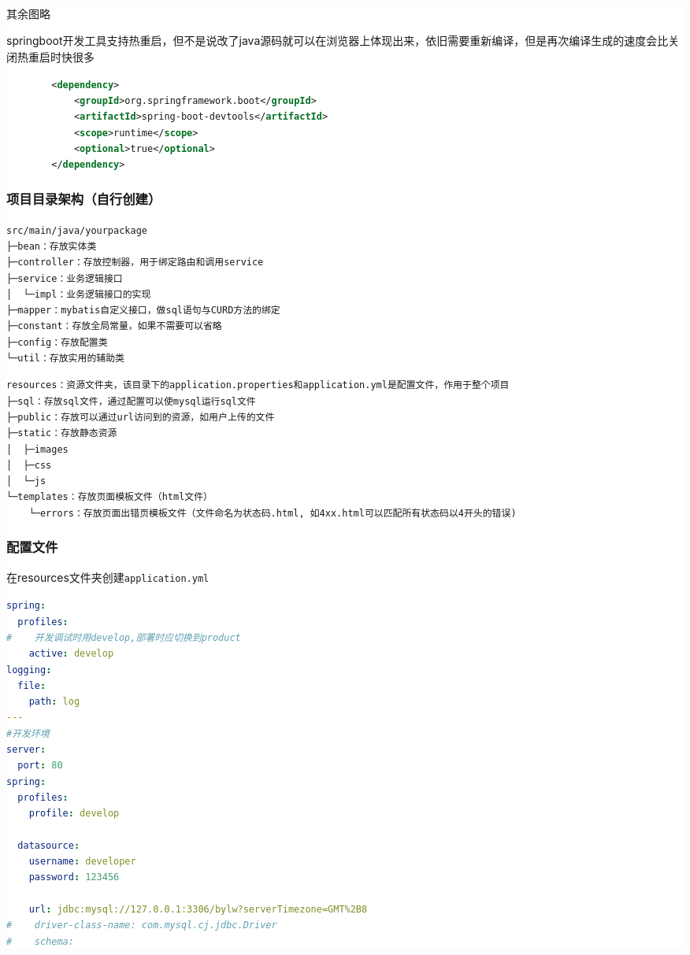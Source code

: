 其余图略

springboot开发工具支持热重启，但不是说改了java源码就可以在浏览器上体现出来，依旧需要重新编译，但是再次编译生成的速度会比关闭热重启时快很多

```xml
        <dependency>
            <groupId>org.springframework.boot</groupId>
            <artifactId>spring-boot-devtools</artifactId>
            <scope>runtime</scope>
            <optional>true</optional>
        </dependency>
```

### 项目目录架构（自行创建）

```
src/main/java/yourpackage
├─bean：存放实体类
├─controller：存放控制器，用于绑定路由和调用service
├─service：业务逻辑接口
│  └─impl：业务逻辑接口的实现
├─mapper：mybatis自定义接口，做sql语句与CURD方法的绑定
├─constant：存放全局常量，如果不需要可以省略
├─config：存放配置类
└─util：存放实用的辅助类

```

```
resources：资源文件夹，该目录下的application.properties和application.yml是配置文件，作用于整个项目
├─sql：存放sql文件，通过配置可以使mysql运行sql文件
├─public：存放可以通过url访问到的资源，如用户上传的文件
├─static：存放静态资源
│  ├─images
│  ├─css
│  └─js
└─templates：存放页面模板文件（html文件）
    └─errors：存放页面出错页模板文件（文件命名为状态码.html, 如4xx.html可以匹配所有状态码以4开头的错误)
```

### 配置文件

在resources文件夹创建`application.yml`

``` yaml
spring:
  profiles:
#    开发调试时用develop,部署时应切换到product
    active: develop
logging:
  file:
    path: log
---
#开发环境
server:
  port: 80
spring:
  profiles:
    profile: develop

  datasource:
    username: developer
    password: 123456

    url: jdbc:mysql://127.0.0.1:3306/bylw?serverTimezone=GMT%2B8
#    driver-class-name: com.mysql.cj.jdbc.Driver
#    schema:
```